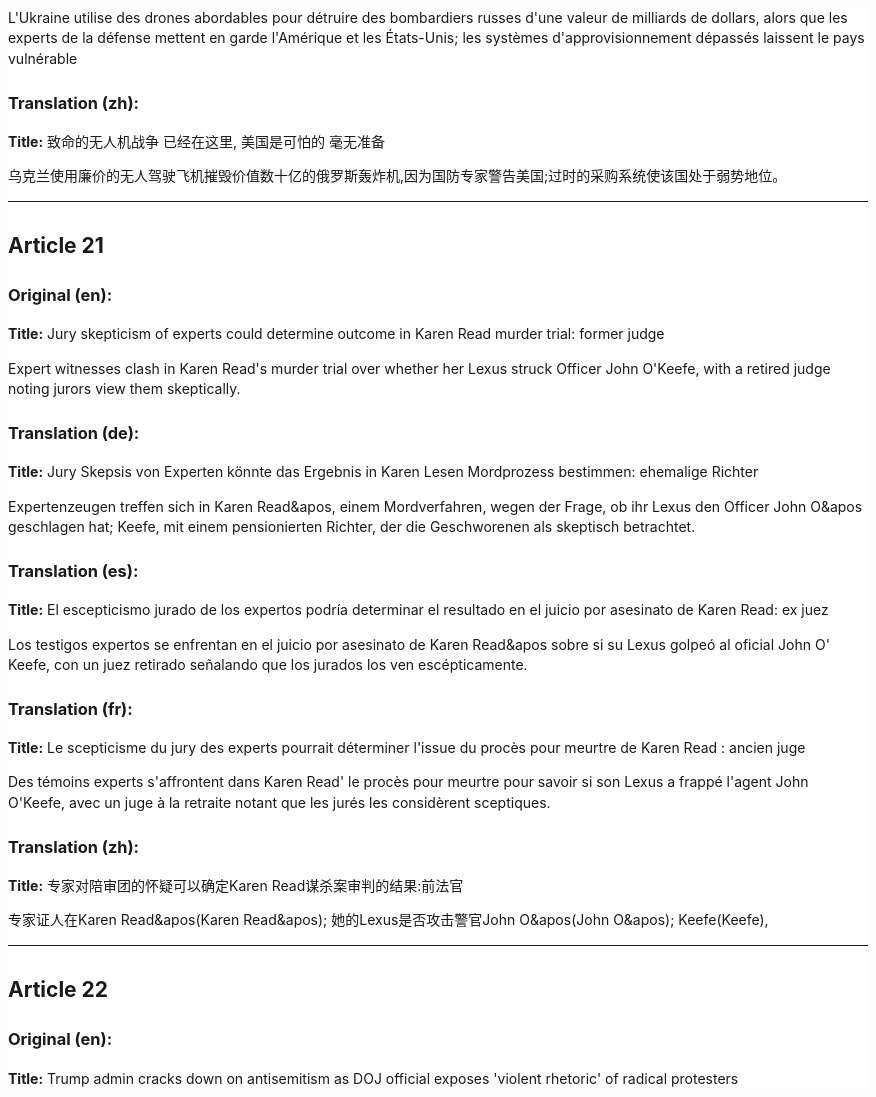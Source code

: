 L'Ukraine utilise des drones abordables pour détruire des bombardiers russes d'une valeur de milliards de dollars, alors que les experts de la défense mettent en garde l'Amérique et les États-Unis; les systèmes d'approvisionnement dépassés laissent le pays vulnérable

### Translation (zh):
**Title:** 致命的无人机战争 已经在这里, 美国是可怕的 毫无准备

乌克兰使用廉价的无人驾驶飞机摧毁价值数十亿的俄罗斯轰炸机,因为国防专家警告美国;过时的采购系统使该国处于弱势地位。

---

## Article 21
### Original (en):
**Title:** Jury skepticism of experts could determine outcome in Karen Read murder trial: former judge

Expert witnesses clash in Karen Read&apos;s murder trial over whether her Lexus struck Officer John O&apos;Keefe, with a retired judge noting jurors view them skeptically.

### Translation (de):
**Title:** Jury Skepsis von Experten könnte das Ergebnis in Karen Lesen Mordprozess bestimmen: ehemalige Richter

Expertenzeugen treffen sich in Karen Read&apos, einem Mordverfahren, wegen der Frage, ob ihr Lexus den Officer John O&apos geschlagen hat; Keefe, mit einem pensionierten Richter, der die Geschworenen als skeptisch betrachtet.

### Translation (es):
**Title:** El escepticismo jurado de los expertos podría determinar el resultado en el juicio por asesinato de Karen Read: ex juez

Los testigos expertos se enfrentan en el juicio por asesinato de Karen Read&apos sobre si su Lexus golpeó al oficial John O&apos; Keefe, con un juez retirado señalando que los jurados los ven escépticamente.

### Translation (fr):
**Title:** Le scepticisme du jury des experts pourrait déterminer l'issue du procès pour meurtre de Karen Read : ancien juge

Des témoins experts s'affrontent dans Karen Read&apos; le procès pour meurtre pour savoir si son Lexus a frappé l'agent John O&apos;Keefe, avec un juge à la retraite notant que les jurés les considèrent sceptiques.

### Translation (zh):
**Title:** 专家对陪审团的怀疑可以确定Karen Read谋杀案审判的结果:前法官

专家证人在Karen Read&apos(Karen Read&apos); 她的Lexus是否攻击警官John O&apos(John O&apos); Keefe(Keefe),

---

## Article 22
### Original (en):
**Title:** Trump admin cracks down on antisemitism as DOJ official exposes 'violent rhetoric' of radical protesters
